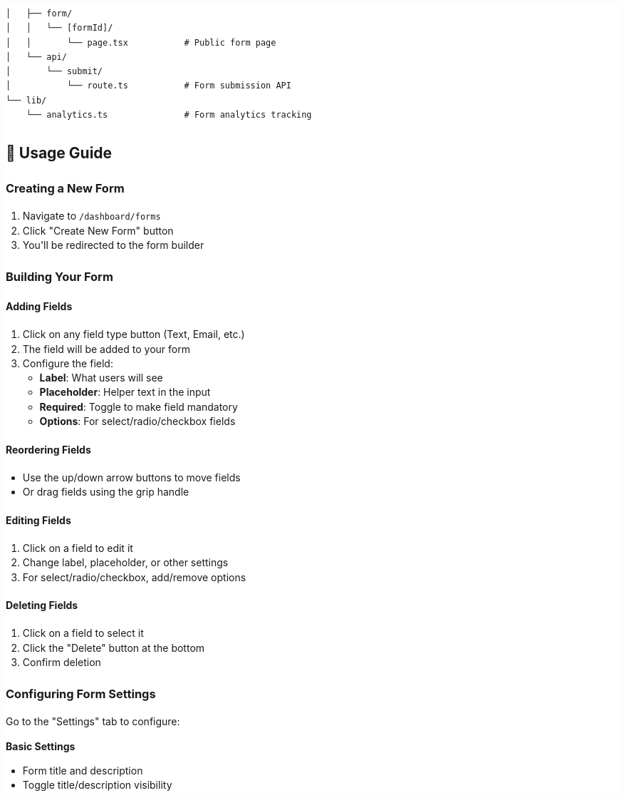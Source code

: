 ```
│   ├── form/
│   │   └── [formId]/
│   │       └── page.tsx           # Public form page
│   └── api/
│       └── submit/
│           └── route.ts           # Form submission API
└── lib/
    └── analytics.ts               # Form analytics tracking
```

## 🎨 Usage Guide

### Creating a New Form

1. Navigate to `/dashboard/forms`
2. Click "Create New Form" button
3. You'll be redirected to the form builder

### Building Your Form

#### Adding Fields
1. Click on any field type button (Text, Email, etc.)
2. The field will be added to your form
3. Configure the field:
   - **Label**: What users will see
   - **Placeholder**: Helper text in the input
   - **Required**: Toggle to make field mandatory
   - **Options**: For select/radio/checkbox fields

#### Reordering Fields
- Use the up/down arrow buttons to move fields
- Or drag fields using the grip handle

#### Editing Fields
1. Click on a field to edit it
2. Change label, placeholder, or other settings
3. For select/radio/checkbox, add/remove options

#### Deleting Fields
1. Click on a field to select it
2. Click the "Delete" button at the bottom
3. Confirm deletion

### Configuring Form Settings

Go to the "Settings" tab to configure:

**Basic Settings**
- Form title and description
- Toggle title/description visibility
